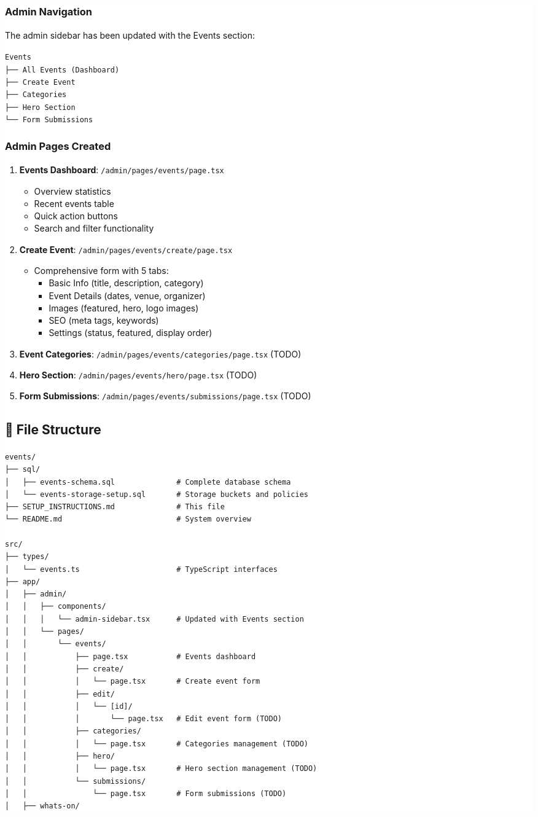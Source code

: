 ### Admin Navigation

The admin sidebar has been updated with the Events section:

```
Events
├── All Events (Dashboard)
├── Create Event
├── Categories
├── Hero Section
└── Form Submissions
```

### Admin Pages Created

1. **Events Dashboard**: `/admin/pages/events/page.tsx`
   - Overview statistics
   - Recent events table
   - Quick action buttons
   - Search and filter functionality

2. **Create Event**: `/admin/pages/events/create/page.tsx`
   - Comprehensive form with 5 tabs:
     - Basic Info (title, description, category)
     - Event Details (dates, venue, organizer)
     - Images (featured, hero, logo images)
     - SEO (meta tags, keywords)
     - Settings (status, featured, display order)

3. **Event Categories**: `/admin/pages/events/categories/page.tsx` (TODO)
4. **Hero Section**: `/admin/pages/events/hero/page.tsx` (TODO)
5. **Form Submissions**: `/admin/pages/events/submissions/page.tsx` (TODO)

## 📁 File Structure

```
events/
├── sql/
│   ├── events-schema.sql              # Complete database schema
│   └── events-storage-setup.sql       # Storage buckets and policies
├── SETUP_INSTRUCTIONS.md              # This file
└── README.md                          # System overview

src/
├── types/
│   └── events.ts                      # TypeScript interfaces
├── app/
│   ├── admin/
│   │   ├── components/
│   │   │   └── admin-sidebar.tsx      # Updated with Events section
│   │   └── pages/
│   │       └── events/
│   │           ├── page.tsx           # Events dashboard
│   │           ├── create/
│   │           │   └── page.tsx       # Create event form
│   │           ├── edit/
│   │           │   └── [id]/
│   │           │       └── page.tsx   # Edit event form (TODO)
│   │           ├── categories/
│   │           │   └── page.tsx       # Categories management (TODO)
│   │           ├── hero/
│   │           │   └── page.tsx       # Hero section management (TODO)
│   │           └── submissions/
│   │               └── page.tsx       # Form submissions (TODO)
│   ├── whats-on/
```